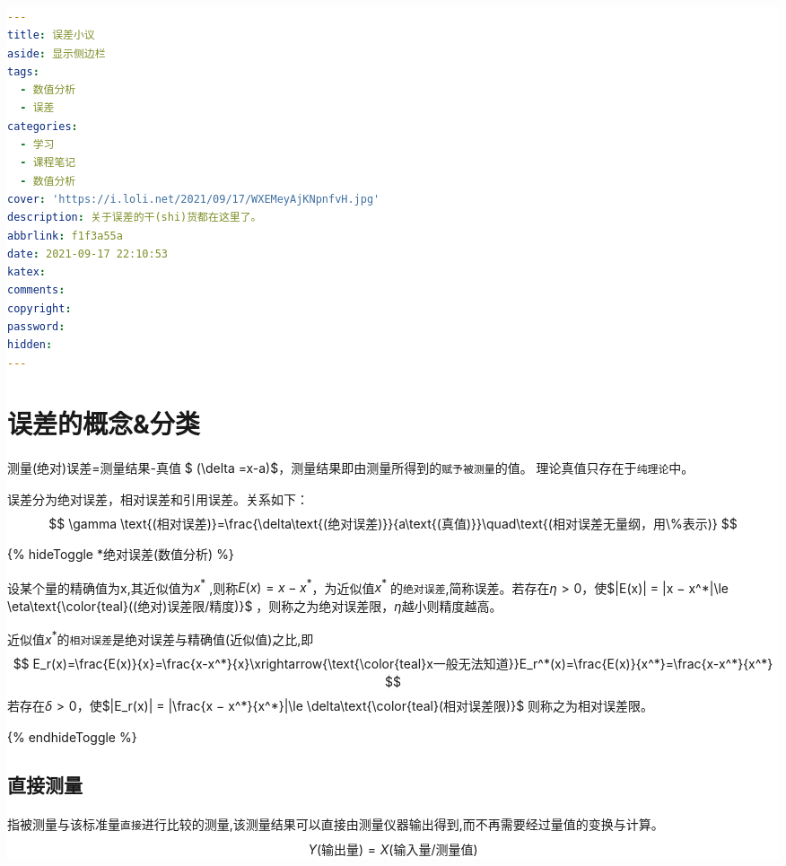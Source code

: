 ```yaml
---
title: 误差小议
aside: 显示侧边栏
tags:
  - 数值分析
  - 误差
categories:
  - 学习
  - 课程笔记
  - 数值分析
cover: 'https://i.loli.net/2021/09/17/WXEMeyAjKNpnfvH.jpg'
description: 关于误差的干(shi)货都在这里了。
abbrlink: f1f3a55a
date: 2021-09-17 22:10:53
katex:
comments:
copyright:
password:
hidden:
---
```


# 误差的概念&分类

测量(绝对)误差=测量结果-真值 $ (\delta =x-a)$，测量结果即由测量所得到的`赋予被测量`的值。 理论真值只存在于`纯理论`中。

误差分为绝对误差，相对误差和引用误差。关系如下：
$$
\gamma \text{(相对误差)}=\frac{\delta\text{(绝对误差)}}{a\text{(真值)}}\quad\text{(相对误差无量纲，用\%表示)}
$$


{% hideToggle *绝对误差(数值分析) %}

设某个量的精确值为x,其近似值为$x^*$ ,则称$E(x) = x − x^*$，为近似值$x^*$ 的`绝对误差`,简称误差。若存在$\eta>0$，使$|E(x)| = |x − x^*|\le \eta\text{\color{teal}((绝对)误差限/精度)}$ ，则称之为绝对误差限，$\eta$越小则精度越高。

近似值$x^*$的`相对误差`是绝对误差与精确值(近似值)之比,即
$$
E_r(x)=\frac{E(x)}{x}=\frac{x-x^*}{x}\xrightarrow{\text{\color{teal}x一般无法知道}}E_r^*(x)=\frac{E(x)}{x^*}=\frac{x-x^*}{x^*}
$$
若存在$\delta>0$，使$|E_r(x)| = |\frac{x − x^*}{x^*}|\le \delta\text{\color{teal}(相对误差限)}$ 则称之为相对误差限。

{% endhideToggle %}



## 直接测量

指被测量与该标准量`直接`进行比较的测量,该测量结果可以直接由测量仪器输出得到,而不再需要经过量值的变换与计算。
$$
Y\text{(输出量)}=X\text{(输入量/测量值)}\tag{直接测量}
$$
